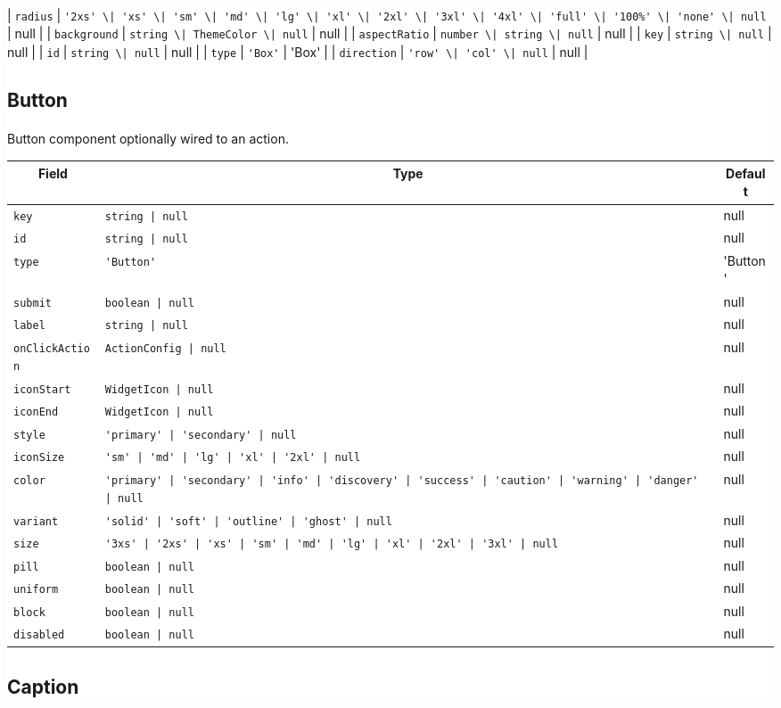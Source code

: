 | `radius` | `'2xs' \| 'xs' \| 'sm' \| 'md' \| 'lg' \| 'xl' \| '2xl' \| '3xl' \| '4xl' \| 'full' \| '100%' \| 'none' \| null` | null |
| `background` | `string \| ThemeColor \| null` | null |
| `aspectRatio` | `number \| string \| null` | null |
| `key` | `string \| null` | null |
| `id` | `string \| null` | null |
| `type` | `'Box'` | 'Box' |
| `direction` | `'row' \| 'col' \| null` | null |

## Button

Button component optionally wired to an action.

| Field | Type | Default |
| --- | --- | --- |
| `key` | `string \| null` | null |
| `id` | `string \| null` | null |
| `type` | `'Button'` | 'Button' |
| `submit` | `boolean \| null` | null |
| `label` | `string \| null` | null |
| `onClickAction` | `ActionConfig \| null` | null |
| `iconStart` | `WidgetIcon \| null` | null |
| `iconEnd` | `WidgetIcon \| null` | null |
| `style` | `'primary' \| 'secondary' \| null` | null |
| `iconSize` | `'sm' \| 'md' \| 'lg' \| 'xl' \| '2xl' \| null` | null |
| `color` | `'primary' \| 'secondary' \| 'info' \| 'discovery' \| 'success' \| 'caution' \| 'warning' \| 'danger' \| null` | null |
| `variant` | `'solid' \| 'soft' \| 'outline' \| 'ghost' \| null` | null |
| `size` | `'3xs' \| '2xs' \| 'xs' \| 'sm' \| 'md' \| 'lg' \| 'xl' \| '2xl' \| '3xl' \| null` | null |
| `pill` | `boolean \| null` | null |
| `uniform` | `boolean \| null` | null |
| `block` | `boolean \| null` | null |
| `disabled` | `boolean \| null` | null |

## Caption
